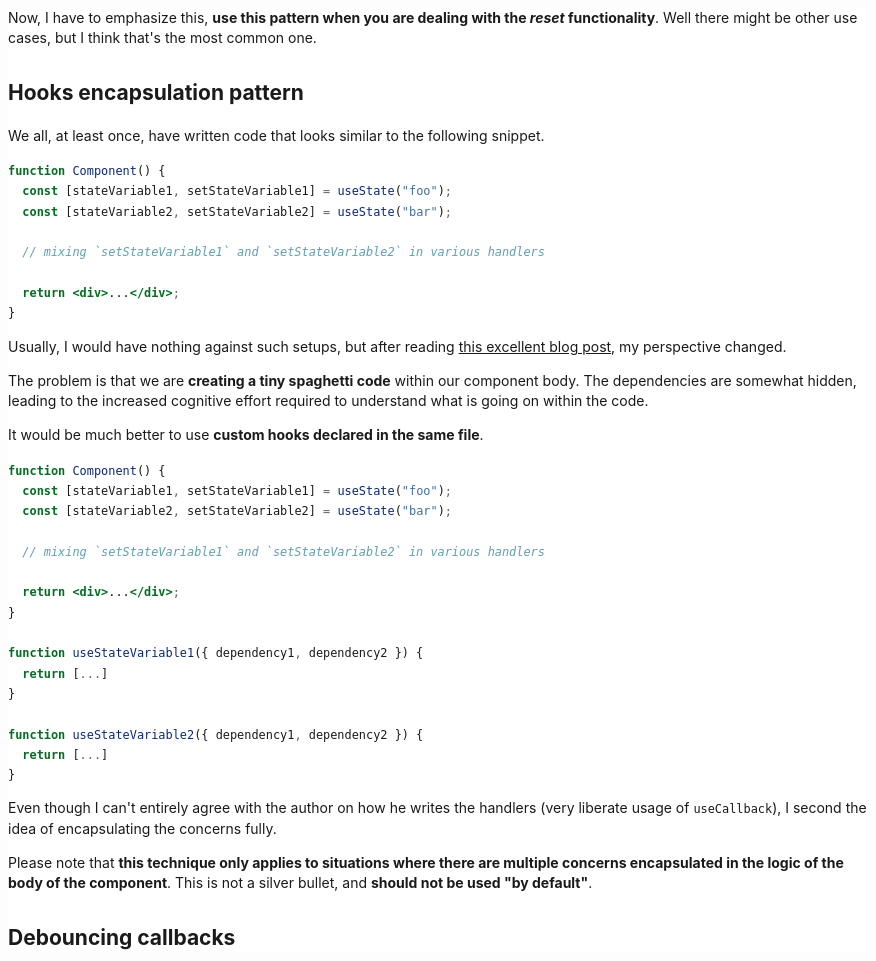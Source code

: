 Now, I have to emphasize this, **use this pattern when you are dealing with the _reset_ functionality**. Well there might be other use cases, but I think that's the most common one.

## Hooks encapsulation pattern

We all, at least once, have written code that looks similar to the following snippet.

```jsx
function Component() {
  const [stateVariable1, setStateVariable1] = useState("foo");
  const [stateVariable2, setStateVariable2] = useState("bar");

  // mixing `setStateVariable1` and `setStateVariable2` in various handlers

  return <div>...</div>;
}
```

Usually, I would have nothing against such setups, but after reading [this excellent blog post](https://kyleshevlin.com/use-encapsulation?ck_subscriber_id=1352906140), my perspective changed.

The problem is that we are **creating a tiny spaghetti code** within our component body. The dependencies are somewhat hidden, leading to the increased cognitive effort required to understand what is going on within the code.

It would be much better to use **custom hooks declared in the same file**.

```jsx
function Component() {
  const [stateVariable1, setStateVariable1] = useState("foo");
  const [stateVariable2, setStateVariable2] = useState("bar");

  // mixing `setStateVariable1` and `setStateVariable2` in various handlers

  return <div>...</div>;
}

function useStateVariable1({ dependency1, dependency2 }) {
  return [...]
}

function useStateVariable2({ dependency1, dependency2 }) {
  return [...]
}
```

Even though I can't entirely agree with the author on how he writes the handlers (very liberate usage of `useCallback`), I second the idea of encapsulating the concerns fully.

Please note that **this technique only applies to situations where there are multiple concerns encapsulated in the logic of the body of the component**. This is not a silver bullet, and **should not be used "by default"**.

## Debouncing callbacks
